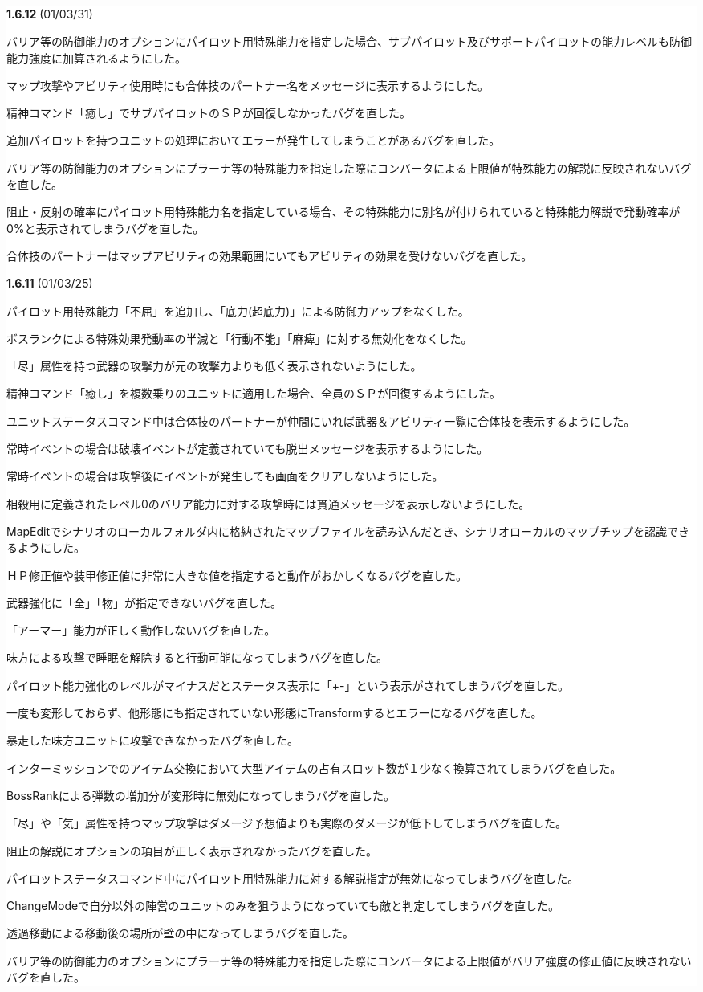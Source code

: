 **1.6.12** (01/03/31)

バリア等の防御能力のオプションにパイロット用特殊能力を指定した場合、サブパイロット及びサポートパイロットの能力レベルも防御能力強度に加算されるようにした。

マップ攻撃やアビリティ使用時にも合体技のパートナー名をメッセージに表示するようにした。

精神コマンド「癒し」でサブパイロットのＳＰが回復しなかったバグを直した。

追加パイロットを持つユニットの処理においてエラーが発生してしまうことがあるバグを直した。

バリア等の防御能力のオプションにプラーナ等の特殊能力を指定した際にコンバータによる上限値が特殊能力の解説に反映されないバグを直した。

阻止・反射の確率にパイロット用特殊能力名を指定している場合、その特殊能力に別名が付けられていると特殊能力解説で発動確率が0%と表示されてしまうバグを直した。

合体技のパートナーはマップアビリティの効果範囲にいてもアビリティの効果を受けないバグを直した。

**1.6.11** (01/03/25)

パイロット用特殊能力「不屈」を追加し、「底力(超底力)」による防御力アップをなくした。

ボスランクによる特殊効果発動率の半減と「行動不能」「麻痺」に対する無効化をなくした。

「尽」属性を持つ武器の攻撃力が元の攻撃力よりも低く表示されないようにした。

精神コマンド「癒し」を複数乗りのユニットに適用した場合、全員のＳＰが回復するようにした。

ユニットステータスコマンド中は合体技のパートナーが仲間にいれば武器＆アビリティ一覧に合体技を表示するようにした。

常時イベントの場合は破壊イベントが定義されていても脱出メッセージを表示するようにした。

常時イベントの場合は攻撃後にイベントが発生しても画面をクリアしないようにした。

相殺用に定義されたレベル0のバリア能力に対する攻撃時には貫通メッセージを表示しないようにした。

MapEditでシナリオのローカルフォルダ内に格納されたマップファイルを読み込んだとき、シナリオローカルのマップチップを認識できるようにした。

ＨＰ修正値や装甲修正値に非常に大きな値を指定すると動作がおかしくなるバグを直した。

武器強化に「全」「物」が指定できないバグを直した。

「アーマー」能力が正しく動作しないバグを直した。

味方による攻撃で睡眠を解除すると行動可能になってしまうバグを直した。

パイロット能力強化のレベルがマイナスだとステータス表示に「+-」という表示がされてしまうバグを直した。

一度も変形しておらず、他形態にも指定されていない形態にTransformするとエラーになるバグを直した。

暴走した味方ユニットに攻撃できなかったバグを直した。

インターミッションでのアイテム交換において大型アイテムの占有スロット数が１少なく換算されてしまうバグを直した。

BossRankによる弾数の増加分が変形時に無効になってしまうバグを直した。

「尽」や「気」属性を持つマップ攻撃はダメージ予想値よりも実際のダメージが低下してしまうバグを直した。

阻止の解説にオプションの項目が正しく表示されなかったバグを直した。

パイロットステータスコマンド中にパイロット用特殊能力に対する解説指定が無効になってしまうバグを直した。

ChangeModeで自分以外の陣営のユニットのみを狙うようになっていても敵と判定してしまうバグを直した。

透過移動による移動後の場所が壁の中になってしまうバグを直した。

バリア等の防御能力のオプションにプラーナ等の特殊能力を指定した際にコンバータによる上限値がバリア強度の修正値に反映されないバグを直した。
